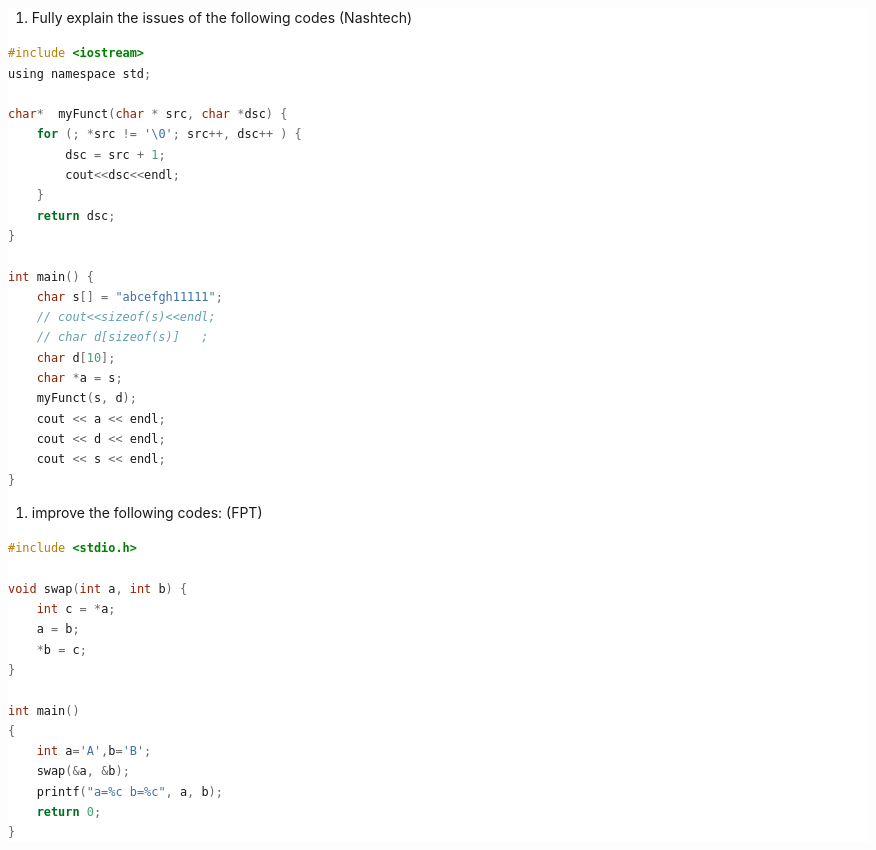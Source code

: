 1. Fully explain the issues of the following codes (Nashtech)

```c
#include <iostream>
using namespace std;

char*  myFunct(char * src, char *dsc) {
    for (; *src != '\0'; src++, dsc++ ) {   
        dsc = src + 1; 
        cout<<dsc<<endl;
    }
    return dsc;
}

int main() {
    char s[] = "abcefgh11111";
    // cout<<sizeof(s)<<endl;
    // char d[sizeof(s)]   ;
    char d[10];
    char *a = s;
    myFunct(s, d);     
    cout << a << endl;
    cout << d << endl; 
    cout << s << endl; 
}
```

1. improve the following codes: (FPT)

```cpp
#include <stdio.h>

void swap(int a, int b) {
    int c = *a;
    a = b;
    *b = c;
}

int main()
{
    int a='A',b='B';
    swap(&a, &b);
    printf("a=%c b=%c", a, b);
    return 0;
}
```
